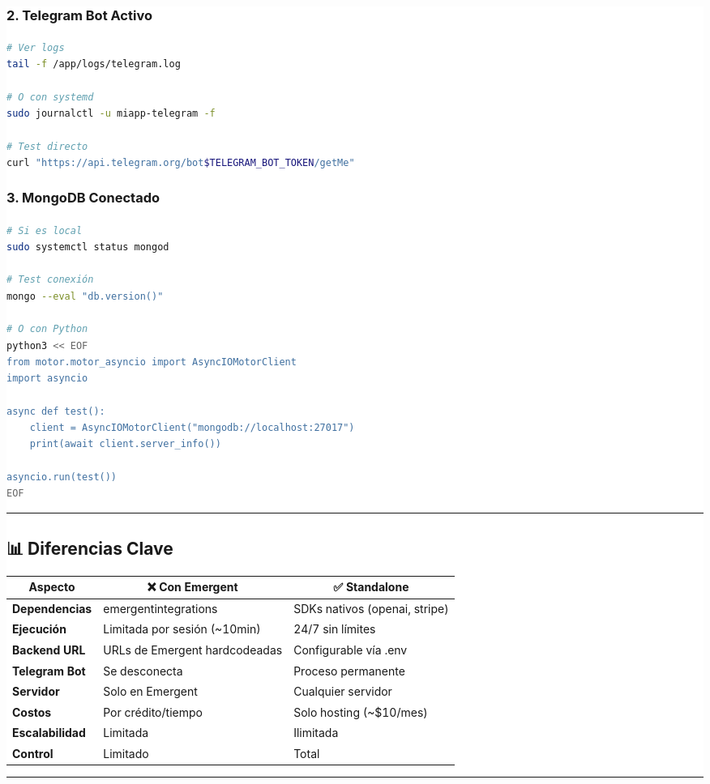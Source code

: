 ### 2. Telegram Bot Activo

```bash
# Ver logs
tail -f /app/logs/telegram.log

# O con systemd
sudo journalctl -u miapp-telegram -f

# Test directo
curl "https://api.telegram.org/bot$TELEGRAM_BOT_TOKEN/getMe"
```

### 3. MongoDB Conectado

```bash
# Si es local
sudo systemctl status mongod

# Test conexión
mongo --eval "db.version()"

# O con Python
python3 << EOF
from motor.motor_asyncio import AsyncIOMotorClient
import asyncio

async def test():
    client = AsyncIOMotorClient("mongodb://localhost:27017")
    print(await client.server_info())

asyncio.run(test())
EOF
```

---

## 📊 Diferencias Clave

| Aspecto | ❌ Con Emergent | ✅ Standalone |
|---------|----------------|---------------|
| **Dependencias** | emergentintegrations | SDKs nativos (openai, stripe) |
| **Ejecución** | Limitada por sesión (~10min) | 24/7 sin límites |
| **Backend URL** | URLs de Emergent hardcodeadas | Configurable vía .env |
| **Telegram Bot** | Se desconecta | Proceso permanente |
| **Servidor** | Solo en Emergent | Cualquier servidor |
| **Costos** | Por crédito/tiempo | Solo hosting (~$10/mes) |
| **Escalabilidad** | Limitada | Ilimitada |
| **Control** | Limitado | Total |

---
